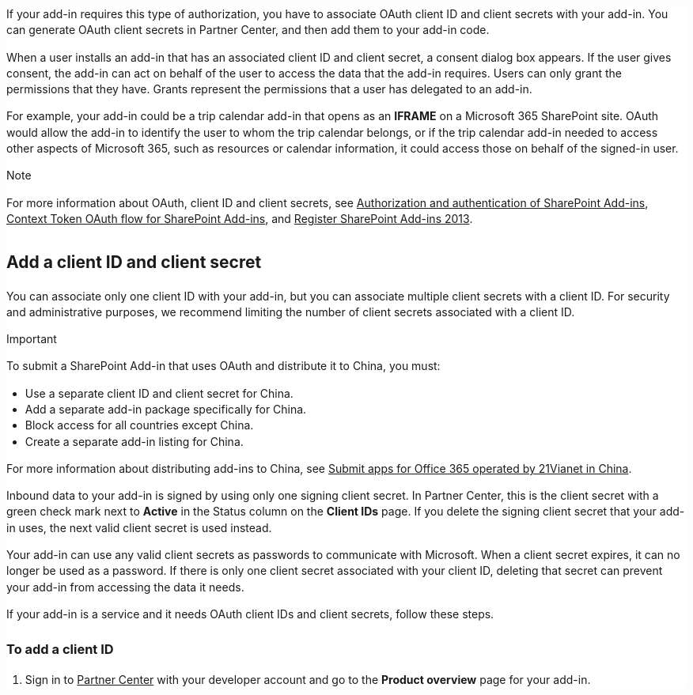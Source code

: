 If your add-in requires this type of authorization, you have to associate OAuth client ID and client secrets with your add-in. You can generate OAuth client secrets in Partner Center, and then add them to your add-in code.

When a user installs an add-in that has an associated client ID and client secret, a consent dialog box appears. If the user gives consent, the add-in can act on behalf of the user to access the data that the add-in requires. Users can only grant the permissions that they have. Grants represent the permissions that a user has delegated to an add-in. 

For example, your add-in could be a trip calendar add-in that opens as an **IFRAME** on a Microsoft 365 SharePoint site. OAuth would allow the add-in to identify the user to whom the trip calendar belongs, or if the trip calendar add-in needed to access other aspects of Microsoft 365, such as resources or calendar information, it could access those on behalf of the signed-in user.

> [!NOTE]
> For more information about OAuth, client ID and client secrets, see [Authorization and authentication of SharePoint Add-ins](/sharepoint/dev/sp-add-ins/authorization-and-authentication-of-sharepoint-add-ins), [Context Token OAuth flow for SharePoint Add-ins](/sharepoint/dev/sp-add-ins/context-token-oauth-flow-for-sharepoint-add-ins), and [Register SharePoint Add-ins 2013](/sharepoint/dev/sp-add-ins/register-sharepoint-add-ins).

<a name="bk_addclientid"> </a>
## Add a client ID and client secret

You can associate only one client ID with your add-in, but you can associate multiple client secrets with a client ID. For security and administrative purposes, we recommend limiting the number of client secrets associated with a client ID.

> [!IMPORTANT]
> To submit a SharePoint Add-in that uses OAuth and distribute it to China, you must: 
> - Use a separate client ID and client secret for China.
> - Add a separate add-in package specifically for China. 
> - Block access for all countries except China.
> - Create a separate add-in listing for China. 
>
> For more information about distributing add-ins to China, see [Submit apps for Office 365 operated by 21Vianet in China](submit-sharepoint-add-ins-for-office-365-operated-by-21vianet-in-china.md). 

Inbound data to your add-in is signed by using only one signing client secret. In Partner Center, this is the client secret with a green check mark next to **Active** in the Status column on the **Client IDs** page. If you delete the signing client secret that your add-in uses, the next valid client secret is used instead.

Your add-in can use any valid client secrets as passwords to communicate with Microsoft. When a client secret expires, it can no longer be used as a password. If there is only one client secret associated with your client ID, deleting that secret can prevent your add-in from accessing the data it needs.

If your add-in is a service and it needs OAuth client IDs and client secrets, follow these steps.

### To add a client ID

1. Sign in to [Partner Center](https://partner.microsoft.com/dashboard/office/overview) with your developer account and go to the **Product overview** page for your add-in.

